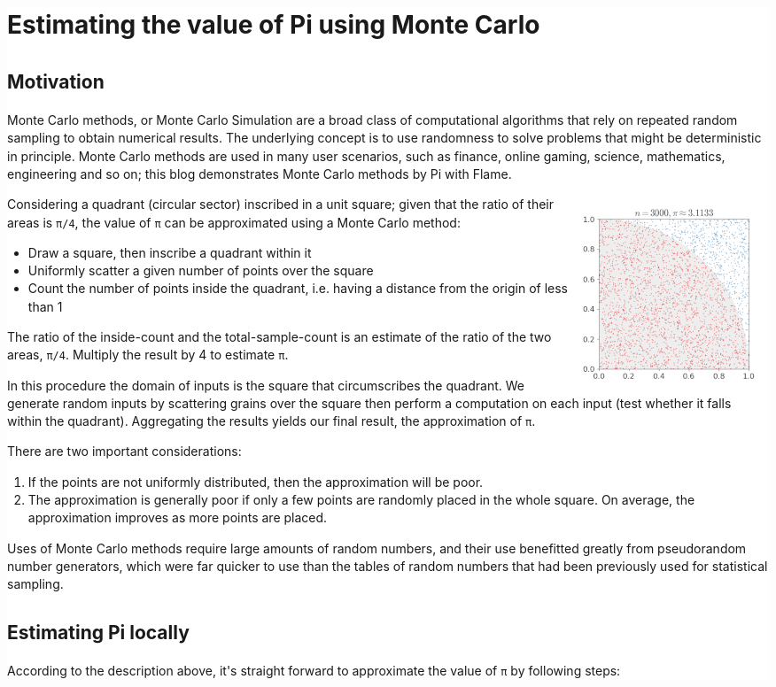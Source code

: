 # Estimating the value of Pi using Monte Carlo

## Motivation

Monte Carlo methods, or Monte Carlo Simulation are a broad class of computational algorithms that rely on repeated random sampling to obtain numerical results. The underlying concept is to use randomness to solve problems that might be deterministic in principle. Monte Carlo methods are used in many user scenarios, such as finance, online gaming, science, mathematics, engineering and so on; this blog demonstrates Monte Carlo methods by Pi with Flame.

<img alt="Pi_30k" style="float: right" src="../images/Pi_30K.gif"/>

Considering a quadrant (circular sector) inscribed in a unit square; given that the ratio of their areas is `π/4`, the value of `π` can be approximated using a Monte Carlo method:

  * Draw a square, then inscribe a quadrant within it
  * Uniformly scatter a given number of points over the square
  * Count the number of points inside the quadrant, i.e. having a distance from the origin of less than 1

The ratio of the inside-count and the total-sample-count is an estimate of the ratio of the two areas, `π/4`. Multiply the result by 4 to estimate `π`.

In this procedure the domain of inputs is the square that circumscribes the quadrant. We generate random inputs by scattering grains over the square then perform a computation on each input (test whether it falls within the quadrant). Aggregating the results yields our final result, the approximation of `π`.

There are two important considerations:

  1. If the points are not uniformly distributed, then the approximation will be poor.
  2. The approximation is generally poor if only a few points are randomly placed in the whole square. On average, the approximation improves as more points are placed.

Uses of Monte Carlo methods require large amounts of random numbers, and their use benefitted greatly from pseudorandom number generators, which were far quicker to use than the tables of random numbers that had been previously used for statistical sampling.

## Estimating Pi locally

According to the description above, it's straight forward to approximate the value of `π` by following steps:
